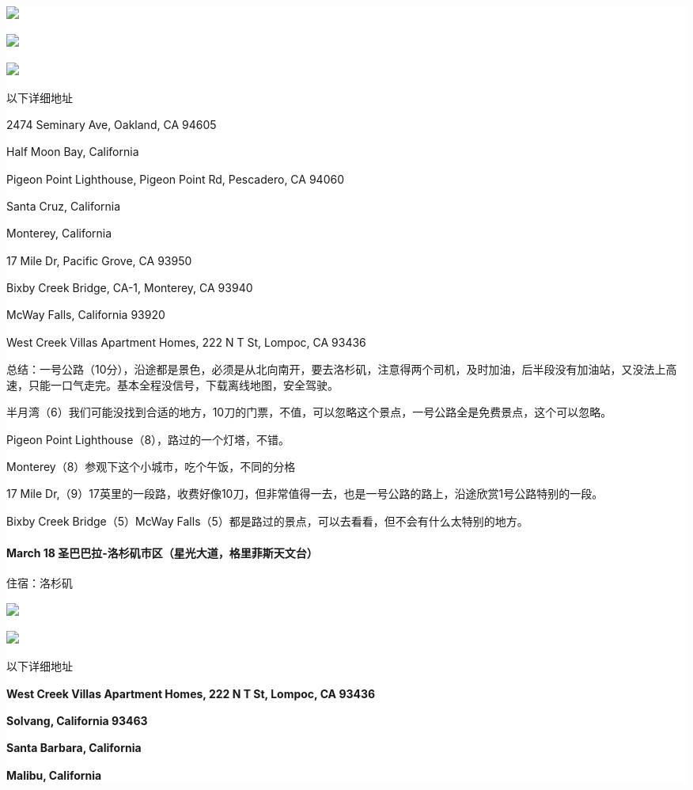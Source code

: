   ![](http://ww1.sinaimg.cn/large/71717971gy1g2xjpkol3yj20f90eqwn9.jpg)

   ![](http://ww1.sinaimg.cn/large/71717971gy1g2xjpvndgtj20eg06wwgl.jpg)

   ![](http://ww1.sinaimg.cn/mw690/71717971gy1g2xjqikyvej20980aqdjs.jpg)

以下详细地址

2474 Seminary Ave, Oakland, CA 94605

Half Moon Bay, California

Pigeon Point Lighthouse, Pigeon Point Rd, Pescadero, CA 94060

Santa Cruz, California

Monterey, California

17 Mile Dr, Pacific Grove, CA 93950

Bixby Creek Bridge, CA-1, Monterey, CA 93940

McWay Falls, California 93920

West Creek Villas Apartment Homes, 222 N T St, Lompoc, CA 93436

 

总结：一号公路（10分），沿途都是景色，必须是从北向南开，要去洛杉矶，注意得两个司机，及时加油，后半段没有加油站，又没法上高速，只能一口气走完。基本全程没信号，下载离线地图，安全驾驶。

半月湾（6）我们可能没找到合适的地方，10刀的门票，不值，可以忽略这个景点，一号公路全是免费景点，这个可以忽略。

Pigeon Point Lighthouse（8），路过的一个灯塔，不错。

Monterey（8）参观下这个小城市，吃个午饭，不同的分格

17 Mile Dr,（9）17英里的一段路，收费好像10刀，但非常值得一去，也是一号公路的路上，沿途欣赏1号公路特别的一段。

Bixby Creek Bridge（5）McWay Falls（5）都是路过的景点，可以去看看，但不会有什么太特别的地方。






#### March 18  圣巴巴拉-洛杉矶市区（星光大道，格里菲斯天文台）

住宿：洛杉矶

   ![](http://ww1.sinaimg.cn/mw690/71717971gy1g2xjqsizuoj20fy08dgo6.jpg)

   ![](http://ww1.sinaimg.cn/mw690/71717971gy1g2xjr5cbnqj20f0051q6v.jpg)

以下详细地址

**West Creek Villas Apartment Homes, 222 N T St, Lompoc, CA 93436**

**Solvang, California 93463**

**Santa Barbara, California**

**Malibu, California**
